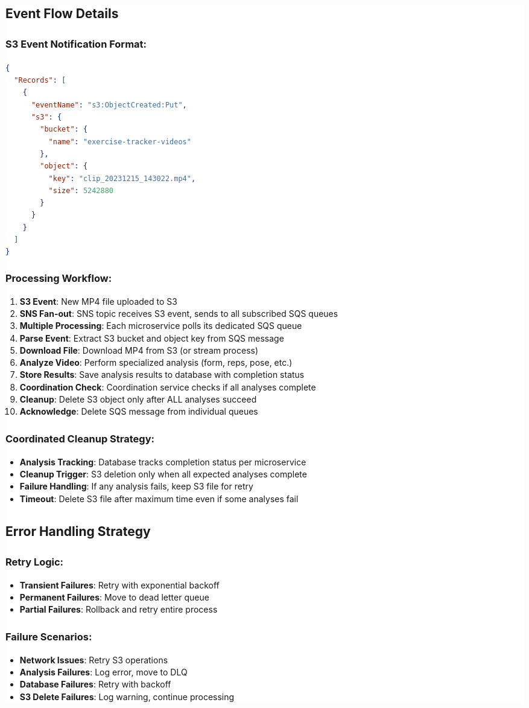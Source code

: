 ## Event Flow Details

### S3 Event Notification Format:
```json
{
  "Records": [
    {
      "eventName": "s3:ObjectCreated:Put",
      "s3": {
        "bucket": {
          "name": "exercise-tracker-videos"
        },
        "object": {
          "key": "clip_20231215_143022.mp4",
          "size": 5242880
        }
      }
    }
  ]
}
```

### Processing Workflow:
1. **S3 Event**: New MP4 file uploaded to S3
2. **SNS Fan-out**: SNS topic receives S3 event, sends to all subscribed SQS queues
3. **Multiple Processing**: Each microservice polls its dedicated SQS queue
4. **Parse Event**: Extract S3 bucket and object key from SQS message
5. **Download File**: Download MP4 from S3 (or stream process)
6. **Analyze Video**: Perform specialized analysis (form, reps, pose, etc.)
7. **Store Results**: Save analysis results to database with completion status
8. **Coordination Check**: Coordination service checks if all analyses complete
9. **Cleanup**: Delete S3 object only after ALL analyses succeed
10. **Acknowledge**: Delete SQS message from individual queues

### Coordinated Cleanup Strategy:
- **Analysis Tracking**: Database tracks completion status per microservice
- **Cleanup Trigger**: S3 deletion only when all expected analyses complete
- **Failure Handling**: If any analysis fails, keep S3 file for retry
- **Timeout**: Delete S3 file after maximum time even if some analyses fail

## Error Handling Strategy

### Retry Logic:
- **Transient Failures**: Retry with exponential backoff
- **Permanent Failures**: Move to dead letter queue
- **Partial Failures**: Rollback and retry entire process

### Failure Scenarios:
- **Network Issues**: Retry S3 operations
- **Analysis Failures**: Log error, move to DLQ
- **Database Failures**: Retry with backoff
- **S3 Delete Failures**: Log warning, continue processing
